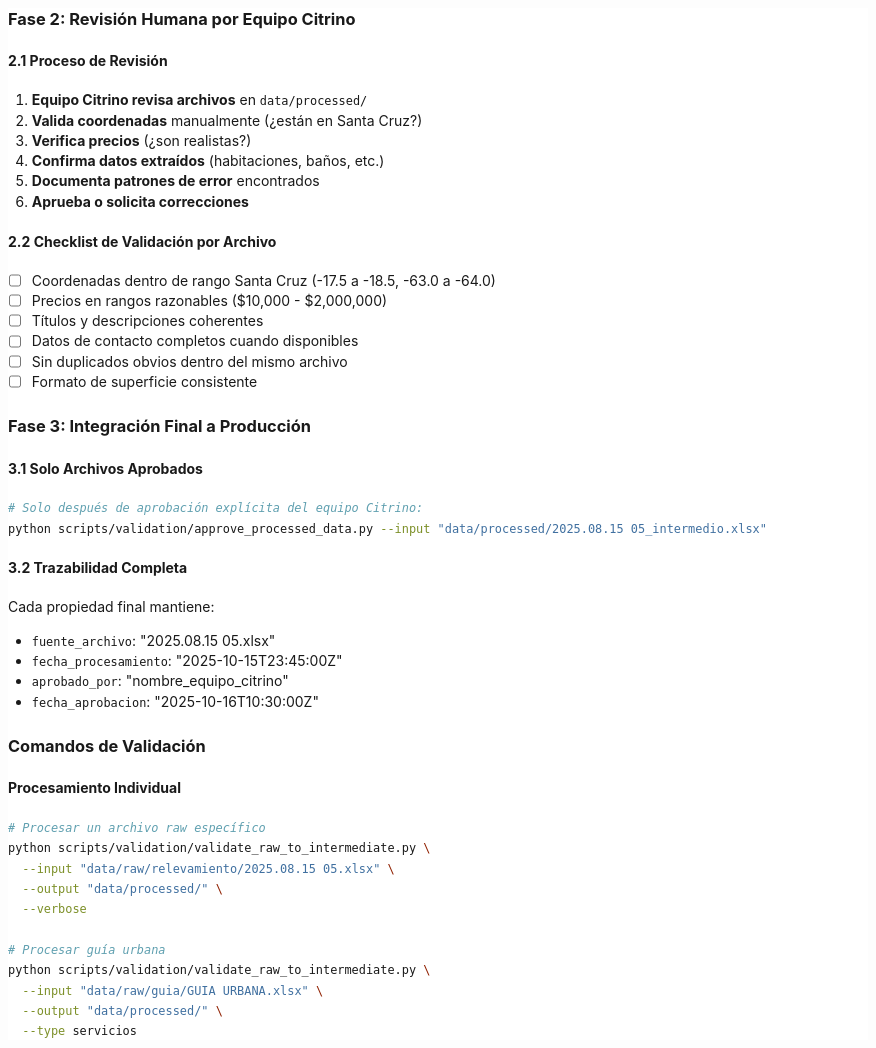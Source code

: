 ### Fase 2: Revisión Humana por Equipo Citrino

#### 2.1 Proceso de Revisión
1. **Equipo Citrino revisa archivos** en `data/processed/`
2. **Valida coordenadas** manualmente (¿están en Santa Cruz?)
3. **Verifica precios** (¿son realistas?)
4. **Confirma datos extraídos** (habitaciones, baños, etc.)
5. **Documenta patrones de error** encontrados
6. **Aprueba o solicita correcciones**

#### 2.2 Checklist de Validación por Archivo
- [ ] Coordenadas dentro de rango Santa Cruz (-17.5 a -18.5, -63.0 a -64.0)
- [ ] Precios en rangos razonables ($10,000 - $2,000,000)
- [ ] Títulos y descripciones coherentes
- [ ] Datos de contacto completos cuando disponibles
- [ ] Sin duplicados obvios dentro del mismo archivo
- [ ] Formato de superficie consistente

### Fase 3: Integración Final a Producción

#### 3.1 Solo Archivos Aprobados
```bash
# Solo después de aprobación explícita del equipo Citrino:
python scripts/validation/approve_processed_data.py --input "data/processed/2025.08.15 05_intermedio.xlsx"
```

#### 3.2 Trazabilidad Completa
Cada propiedad final mantiene:
- `fuente_archivo`: "2025.08.15 05.xlsx"
- `fecha_procesamiento`: "2025-10-15T23:45:00Z"
- `aprobado_por`: "nombre_equipo_citrino"
- `fecha_aprobacion`: "2025-10-16T10:30:00Z"

### Comandos de Validación

#### Procesamiento Individual
```bash
# Procesar un archivo raw específico
python scripts/validation/validate_raw_to_intermediate.py \
  --input "data/raw/relevamiento/2025.08.15 05.xlsx" \
  --output "data/processed/" \
  --verbose

# Procesar guía urbana
python scripts/validation/validate_raw_to_intermediate.py \
  --input "data/raw/guia/GUIA URBANA.xlsx" \
  --output "data/processed/" \
  --type servicios
```
